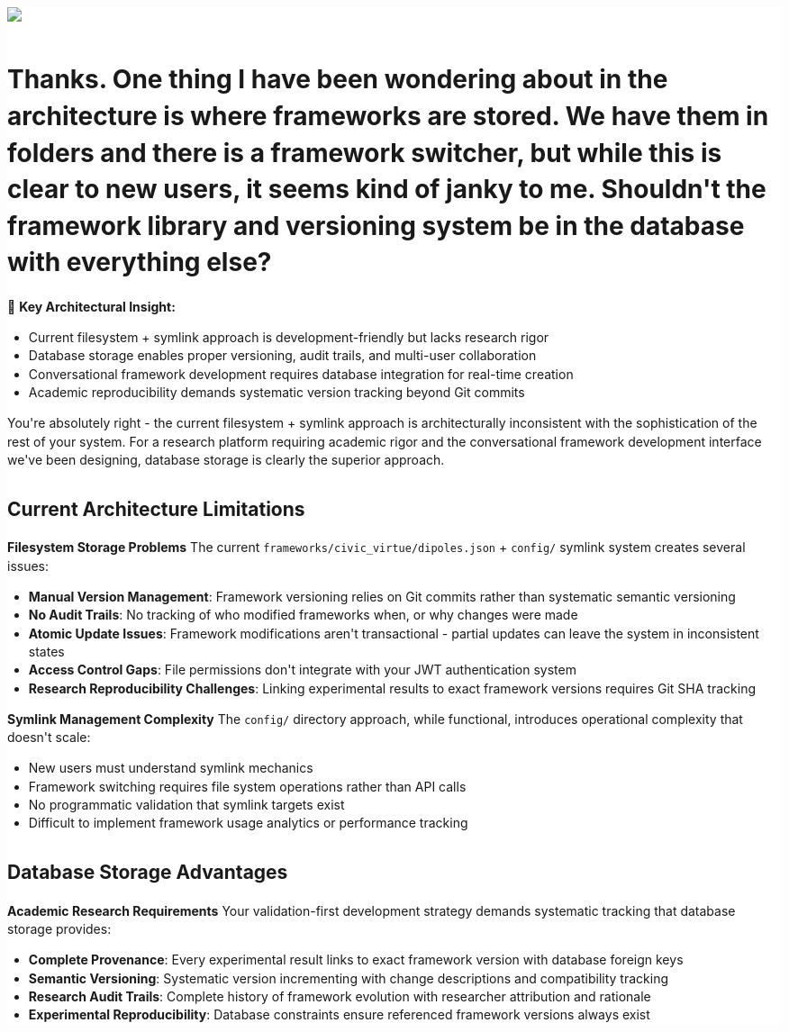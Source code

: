 <img src="https://r2cdn.perplexity.ai/pplx-full-logo-primary-dark%402x.png" class="logo" width="120"/>

# Thanks. One thing I have been wondering about in the architecture is where frameworks are stored. We have them in folders and there is a framework switcher, but while this is clear to new users, it seems kind of janky to me. Shouldn't the framework library and versioning system be in the database with everything else?

🧠 **Key Architectural Insight:**

- Current filesystem + symlink approach is development-friendly but lacks research rigor
- Database storage enables proper versioning, audit trails, and multi-user collaboration
- Conversational framework development requires database integration for real-time creation
- Academic reproducibility demands systematic version tracking beyond Git commits

You're absolutely right - the current filesystem + symlink approach is architecturally inconsistent with the sophistication of the rest of your system. For a research platform requiring academic rigor and the conversational framework development interface we've been designing, database storage is clearly the superior approach.

## **Current Architecture Limitations**

**Filesystem Storage Problems**
The current `frameworks/civic_virtue/dipoles.json` + `config/` symlink system creates several issues:

- **Manual Version Management**: Framework versioning relies on Git commits rather than systematic semantic versioning
- **No Audit Trails**: No tracking of who modified frameworks when, or why changes were made
- **Atomic Update Issues**: Framework modifications aren't transactional - partial updates can leave the system in inconsistent states
- **Access Control Gaps**: File permissions don't integrate with your JWT authentication system
- **Research Reproducibility Challenges**: Linking experimental results to exact framework versions requires Git SHA tracking

**Symlink Management Complexity**
The `config/` directory approach, while functional, introduces operational complexity that doesn't scale:

- New users must understand symlink mechanics
- Framework switching requires file system operations rather than API calls
- No programmatic validation that symlink targets exist
- Difficult to implement framework usage analytics or performance tracking


## **Database Storage Advantages**

**Academic Research Requirements**
Your validation-first development strategy demands systematic tracking that database storage provides:

- **Complete Provenance**: Every experimental result links to exact framework version with database foreign keys
- **Semantic Versioning**: Systematic version incrementing with change descriptions and compatibility tracking
- **Research Audit Trails**: Complete history of framework evolution with researcher attribution and rationale
- **Experimental Reproducibility**: Database constraints ensure referenced framework versions always exist
